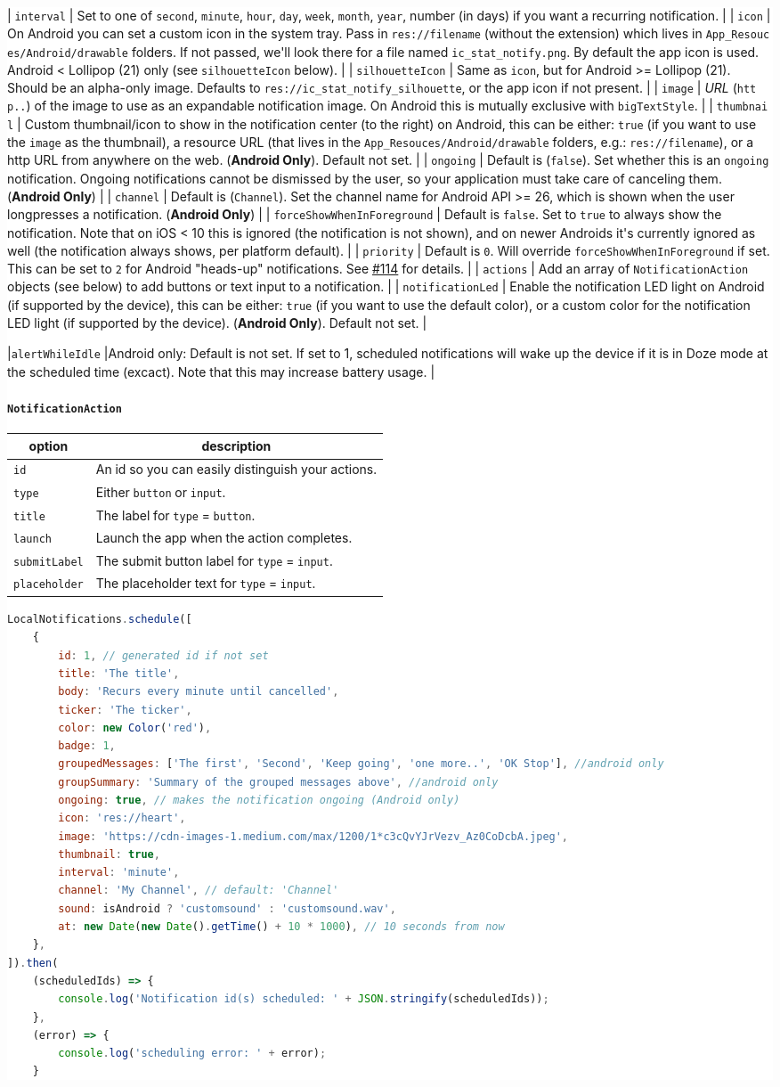 | `interval`                  | Set to one of `second`, `minute`, `hour`, `day`, `week`, `month`, `year`, number (in days) if you want a recurring notification.                                                                                                                                                                                                                   |
| `icon`                      | On Android you can set a custom icon in the system tray. Pass in `res://filename` (without the extension) which lives in `App_Resouces/Android/drawable` folders. If not passed, we'll look there for a file named `ic_stat_notify.png`. By default the app icon is used. Android < Lollipop (21) only (see `silhouetteIcon` below).               |
| `silhouetteIcon`            | Same as `icon`, but for Android >= Lollipop (21). Should be an alpha-only image. Defaults to `res://ic_stat_notify_silhouette`, or the app icon if not present.                                                                                                                                                                                    |
| `image`                     | _URL_ (`http..`) of the image to use as an expandable notification image. On Android this is mutually exclusive with `bigTextStyle`.                                                                                                                                                                                                               |
| `thumbnail`                 | Custom thumbnail/icon to show in the notification center (to the right) on Android, this can be either: `true` (if you want to use the `image` as the thumbnail), a resource URL (that lives in the `App_Resouces/Android/drawable` folders, e.g.: `res://filename`), or a http URL from anywhere on the web. (**Android Only**). Default not set. |
| `ongoing`                   | Default is (`false`). Set whether this is an `ongoing` notification. Ongoing notifications cannot be dismissed by the user, so your application must take care of canceling them. (**Android Only**)                                                                                                                                               |
| `channel`                   | Default is (`Channel`). Set the channel name for Android API >= 26, which is shown when the user longpresses a notification. (**Android Only**)                                                                                                                                                                                                    |
| `forceShowWhenInForeground` | Default is `false`. Set to `true` to always show the notification. Note that on iOS < 10 this is ignored (the notification is not shown), and on newer Androids it's currently ignored as well (the notification always shows, per platform default).                                                                                              |
| `priority`                  | Default is `0`. Will override `forceShowWhenInForeground` if set. This can be set to `2` for Android "heads-up" notifications. See [#114](https://github.com/EddyVerbruggen/nativescript-local-notifications/issues/114) for details.                                                                                                              |
| `actions`                   | Add an array of `NotificationAction` objects (see below) to add buttons or text input to a notification.                                                                                                                                                                                                                                           |
| `notificationLed`           | Enable the notification LED light on Android (if supported by the device), this can be either: `true` (if you want to use the default color), or a custom color for the notification LED light (if supported by the device). (**Android Only**). Default not set.                                                                                  |

|`alertWhileIdle` |Android only: Default is not set. If set to 1, scheduled notifications will wake up the device if it is in Doze mode at the scheduled time (excact). Note that this may increase battery usage. |

#### `NotificationAction`

| option        | description                                       |
| ------------- | ------------------------------------------------- |
| `id`          | An id so you can easily distinguish your actions. |
| `type`        | Either `button` or `input`.                       |
| `title`       | The label for `type` = `button`.                  |
| `launch`      | Launch the app when the action completes.         |
| `submitLabel` | The submit button label for `type` = `input`.     |
| `placeholder` | The placeholder text for `type` = `input`.        |

```js
LocalNotifications.schedule([
	{
		id: 1, // generated id if not set
		title: 'The title',
		body: 'Recurs every minute until cancelled',
		ticker: 'The ticker',
		color: new Color('red'),
		badge: 1,
		groupedMessages: ['The first', 'Second', 'Keep going', 'one more..', 'OK Stop'], //android only
		groupSummary: 'Summary of the grouped messages above', //android only
		ongoing: true, // makes the notification ongoing (Android only)
		icon: 'res://heart',
		image: 'https://cdn-images-1.medium.com/max/1200/1*c3cQvYJrVezv_Az0CoDcbA.jpeg',
		thumbnail: true,
		interval: 'minute',
		channel: 'My Channel', // default: 'Channel'
		sound: isAndroid ? 'customsound' : 'customsound.wav',
		at: new Date(new Date().getTime() + 10 * 1000), // 10 seconds from now
	},
]).then(
	(scheduledIds) => {
		console.log('Notification id(s) scheduled: ' + JSON.stringify(scheduledIds));
	},
	(error) => {
		console.log('scheduling error: ' + error);
	}
```

[npm-image]: http://img.shields.io/npm/v/@nativescript/local-notifications.svg
[npm-url]: https://npmjs.org/package/@nativescript/local-notifications
[downloads-image]: http://img.shields.io/npm/dm/@nativescript/local-notifications.svg